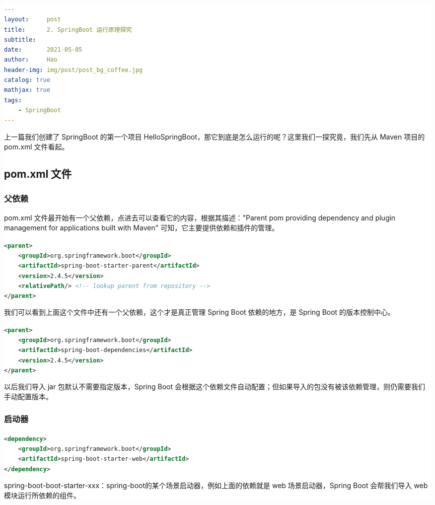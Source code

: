 ```yaml
---
layout:     post
title:      2. SpringBoot 运行原理探究
subtitle:   
date:       2021-05-05
author:     Hao
header-img: img/post/post_bg_coffee.jpg
catalog: true
mathjax: true
tags:
    - SpringBoot
---
```


上一篇我们创建了 SpringBoot 的第一个项目 HelloSpringBoot，那它到底是怎么运行的呢？这里我们一探究竟，我们先从 Maven 项目的 pom.xml 文件看起。

## pom.xml 文件

### 父依赖

pom.xml 文件最开始有一个父依赖，点进去可以查看它的内容，根据其描述："Parent pom providing dependency and plugin management for applications built with Maven" 可知，它主要提供依赖和插件的管理。

```xml
<parent>
    <groupId>org.springframework.boot</groupId>
    <artifactId>spring-boot-starter-parent</artifactId>
    <version>2.4.5</version>
    <relativePath/> <!-- lookup parent from repository -->
</parent>
```

我们可以看到上面这个文件中还有一个父依赖，这个才是真正管理 Spring Boot 依赖的地方，是 Spring Boot 的版本控制中心。

```xml
<parent>
    <groupId>org.springframework.boot</groupId>
    <artifactId>spring-boot-dependencies</artifactId>
    <version>2.4.5</version>
</parent>
```

以后我们导入 jar 包默认不需要指定版本，Spring Boot 会根据这个依赖文件自动配置；但如果导入的包没有被该依赖管理，则仍需要我们手动配置版本。

### 启动器

```xml
<dependency>
    <groupId>org.springframework.boot</groupId>
    <artifactId>spring-boot-starter-web</artifactId>
</dependency>
```

spring-boot-boot-starter-xxx：spring-boot的某个场景启动器，例如上面的依赖就是 web 场景启动器，Spring Boot 会帮我们导入 web 模块运行所依赖的组件。
